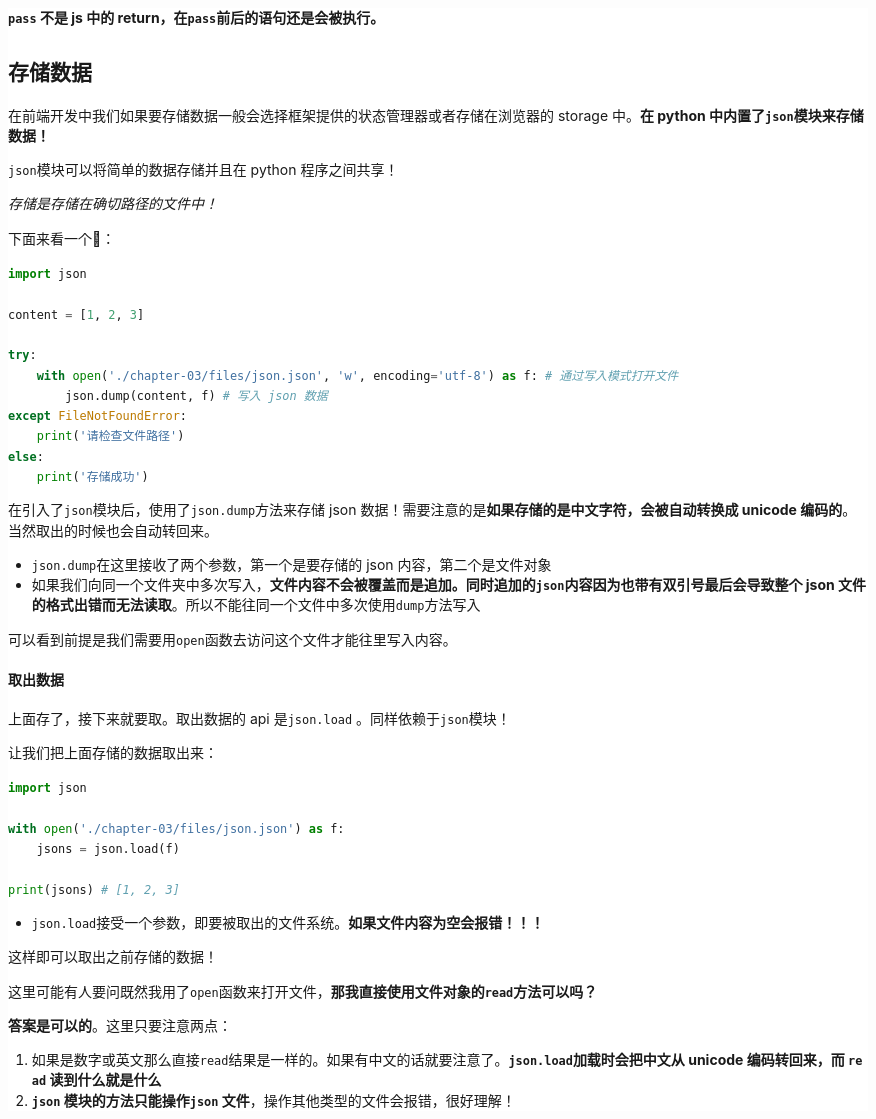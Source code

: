 **`pass` 不是 js 中的 return，在`pass`前后的语句还是会被执行。**

## 存储数据

在前端开发中我们如果要存储数据一般会选择框架提供的状态管理器或者存储在浏览器的 storage 中。**在 python 中内置了`json`模块来存储数据！**

`json`模块可以将简单的数据存储并且在 python 程序之间共享！

*存储是存储在确切路径的文件中！*

下面来看一个🌰：

```python
import json

content = [1, 2, 3]

try:
    with open('./chapter-03/files/json.json', 'w', encoding='utf-8') as f: # 通过写入模式打开文件
        json.dump(content, f) # 写入 json 数据
except FileNotFoundError:
    print('请检查文件路径')
else:
    print('存储成功')

```

在引入了`json`模块后，使用了`json.dump`方法来存储 json 数据！需要注意的是**如果存储的是中文字符，会被自动转换成 unicode 编码的**。当然取出的时候也会自动转回来。

- `json.dump`在这里接收了两个参数，第一个是要存储的 json 内容，第二个是文件对象
- 如果我们向同一个文件夹中多次写入，**文件内容不会被覆盖而是追加。同时追加的`json`内容因为也带有双引号最后会导致整个 json 文件的格式出错而无法读取**。所以不能往同一个文件中多次使用`dump`方法写入

可以看到前提是我们需要用`open`函数去访问这个文件才能往里写入内容。

#### 取出数据

上面存了，接下来就要取。取出数据的 api 是`json.load` 。同样依赖于`json`模块！

让我们把上面存储的数据取出来：

```python
import json

with open('./chapter-03/files/json.json') as f:
    jsons = json.load(f)

print(jsons) # [1, 2, 3]
```

- `json.load`接受一个参数，即要被取出的文件系统。**如果文件内容为空会报错！！！**

这样即可以取出之前存储的数据！

这里可能有人要问既然我用了`open`函数来打开文件，**那我直接使用文件对象的`read`方法可以吗？**

**答案是可以的**。这里只要注意两点：

1. 如果是数字或英文那么直接`read`结果是一样的。如果有中文的话就要注意了。**`json.load`加载时会把中文从 unicode 编码转回来，而 `read` 读到什么就是什么**
2. **`json` 模块的方法只能操作`json` 文件**，操作其他类型的文件会报错，很好理解！





